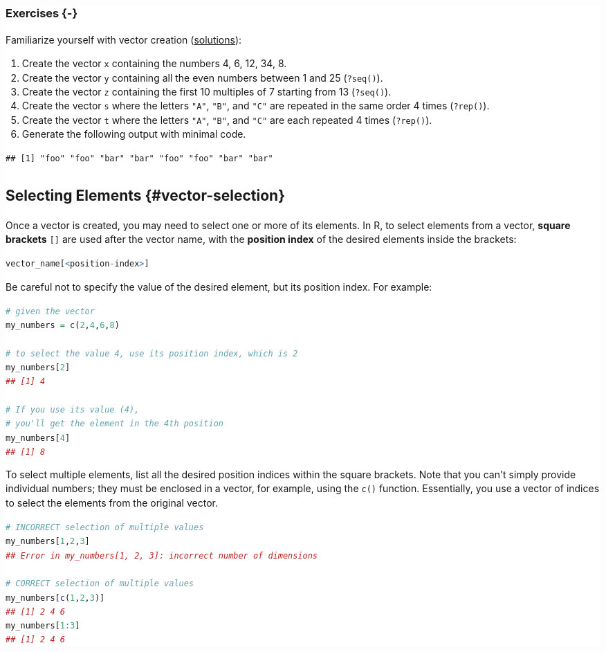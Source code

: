 ### Exercises {-}

Familiarize yourself with vector creation ([solutions](https://github.com/psicostat/Introduction2R/blob/master/exercises/chapter-07-vectors.R)):

1. Create the vector `x` containing the numbers 4, 6, 12, 34, 8.
2. Create the vector `y` containing all the even numbers between 1 and 25 (`?seq()`).
3. Create the vector `z` containing the first 10 multiples of 7 starting from 13 (`?seq()`).
4. Create the vector `s` where the letters `"A"`, `"B"`, and `"C"` are repeated in the same order 4 times (`?rep()`).
5. Create the vector `t` where the letters `"A"`, `"B"`, and `"C"` are each repeated 4 times (`?rep()`).
6. Generate the following output with minimal code.

```
## [1] "foo" "foo" "bar" "bar" "foo" "foo" "bar" "bar"
```


## Selecting Elements {#vector-selection}

Once a vector is created, you may need to select one or more of its elements. In R, to select elements from a vector, **square brackets** `[]` are used after the vector name, with the **position index** of the desired elements inside the brackets:


```r
vector_name[<position-index>]
```

Be careful not to specify the value of the desired element, but its position index. For example:


```r
# given the vector
my_numbers = c(2,4,6,8)

# to select the value 4, use its position index, which is 2
my_numbers[2]
## [1] 4

# If you use its value (4), 
# you'll get the element in the 4th position
my_numbers[4]
## [1] 8
```

To select multiple elements, list all the desired position indices within the square brackets. Note that you can't simply provide individual numbers; they must be enclosed in a vector, for example, using the `c()` function. Essentially, you use a vector of indices to select the elements from the original vector.


```r
# INCORRECT selection of multiple values
my_numbers[1,2,3]
## Error in my_numbers[1, 2, 3]: incorrect number of dimensions

# CORRECT selection of multiple values
my_numbers[c(1,2,3)]
## [1] 2 4 6
my_numbers[1:3]
## [1] 2 4 6
```

